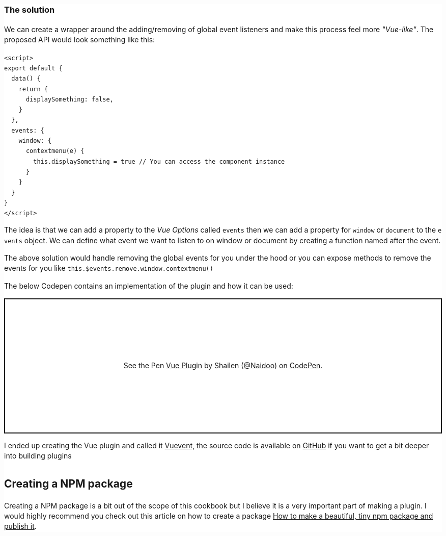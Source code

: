 ### The solution

We can create a wrapper around the adding/removing of global event listeners and make this process feel more *"Vue-like"*. The proposed API would look something like this:

```vue
<script>
export default {
  data() {
    return {
      displaySomething: false,
    }
  },
  events: {
    window: {
      contextmenu(e) {
        this.displaySomething = true // You can access the component instance
      }
    }
  }
}
</script>
```

The idea is that we can add a property to the *Vue Options* called `events` then we can add a property for `window` or `document` to the `events` object. We can define what event we want to listen to on window or document by creating a function named after the event.

The above solution would handle removing the global events for you under the hood or you can expose methods to remove the events for you like `this.$events.remove.window.contextmenu()`

The below Codepen contains an implementation of the plugin and how it can be used:

<p class="codepen" data-height="265" data-theme-id="dark" data-default-tab="js,result" data-user="Naidoo" data-slug-hash="poJxdBy" style="height: 265px; box-sizing: border-box; display: flex; align-items: center; justify-content: center; border: 2px solid; margin: 1em 0; padding: 1em;" data-pen-title="Vue Plugin">
  <span>See the Pen <a href="https://codepen.io/Naidoo/pen/poJxdBy">
  Vue Plugin</a> by Shailen (<a href="https://codepen.io/Naidoo">@Naidoo</a>)
  on <a href="https://codepen.io">CodePen</a>.</span>
</p>
<script async src="https://static.codepen.io/assets/embed/ei.js"></script>

I ended up creating the Vue plugin and called it [Vuevent](https://vuevent.netlify.com/), the source code is available on [GitHub](https://github.com/ShailenNaidoo/vuevent) if you want to get a bit deeper into building plugins

## Creating a NPM package

Creating a NPM package is a bit out of the scope of this cookbook but I believe it is a very important part of making a plugin. I would highly recommend you check out this article on how to create a package [How to make a beautiful, tiny npm package and publish it](https://www.freecodecamp.org/news/how-to-make-a-beautiful-tiny-npm-package-and-publish-it-2881d4307f78/).
